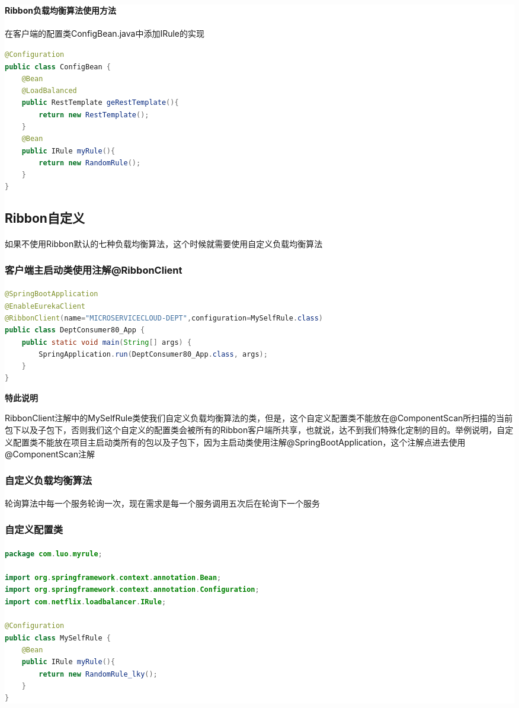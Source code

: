 #### Ribbon负载均衡算法使用方法

在客户端的配置类ConfigBean.java中添加IRule的实现

```java
@Configuration
public class ConfigBean {
	@Bean
	@LoadBalanced
	public RestTemplate geRestTemplate(){
		return new RestTemplate();
	}
	@Bean
	public IRule myRule(){
		return new RandomRule();
	}
}
```

## Ribbon自定义

如果不使用Ribbon默认的七种负载均衡算法，这个时候就需要使用自定义负载均衡算法

### 客户端主启动类使用注解@RibbonClient

```java
@SpringBootApplication
@EnableEurekaClient
@RibbonClient(name="MICROSERVICECLOUD-DEPT",configuration=MySelfRule.class)
public class DeptConsumer80_App {
	public static void main(String[] args) {
		SpringApplication.run(DeptConsumer80_App.class, args);
	}
}
```

**特此说明**

RibbonClient注解中的MySelfRule类使我们自定义负载均衡算法的类，但是，这个自定义配置类不能放在@ComponentScan所扫描的当前包下以及子包下，否则我们这个自定义的配置类会被所有的Ribbon客户端所共享，也就说，达不到我们特殊化定制的目的。举例说明，自定义配置类不能放在项目主启动类所有的包以及子包下，因为主启动类使用注解@SpringBootApplication，这个注解点进去使用@ComponentScan注解

### 自定义负载均衡算法

轮询算法中每一个服务轮询一次，现在需求是每一个服务调用五次后在轮询下一个服务

### 自定义配置类

```java
package com.luo.myrule;

import org.springframework.context.annotation.Bean;
import org.springframework.context.annotation.Configuration;
import com.netflix.loadbalancer.IRule;

@Configuration
public class MySelfRule {
	@Bean
	public IRule myRule(){
		return new RandomRule_lky();
	}
}
```
